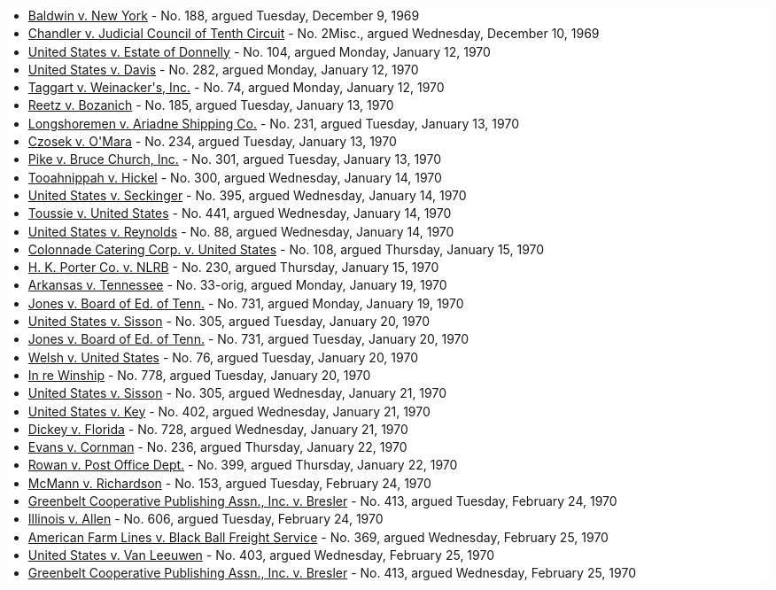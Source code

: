 - [Baldwin v. New York](https://www.supremecourt.gov/pdfs/transcripts/1969/69-188_12-09-1969.pdf) - No. 188, argued Tuesday, December 9, 1969
- [Chandler v. Judicial Council of Tenth Circuit](https://www.supremecourt.gov/pdfs/transcripts/1969/69-2_Misc_12-10-1969.pdf) - No. 2Misc., argued Wednesday, December 10, 1969
- [United States v. Estate of Donnelly](https://www.supremecourt.gov/pdfs/transcripts/1969/69-104_01-12-1970.pdf) - No. 104, argued Monday, January 12, 1970
- [United States v. Davis](https://www.supremecourt.gov/pdfs/transcripts/1969/69-282_01-12-1970.pdf) - No. 282, argued Monday, January 12, 1970
- [Taggart v. Weinacker's, Inc.](https://www.supremecourt.gov/pdfs/transcripts/1969/69-74_01-12-1970.pdf) - No. 74, argued Monday, January 12, 1970
- [Reetz v. Bozanich](https://www.supremecourt.gov/pdfs/transcripts/1969/69-185_01-13-1970.pdf) - No. 185, argued Tuesday, January 13, 1970
- [Longshoremen v. Ariadne Shipping Co.](https://www.supremecourt.gov/pdfs/transcripts/1969/69-231_01-13-1970.pdf) - No. 231, argued Tuesday, January 13, 1970
- [Czosek v. O'Mara](https://www.supremecourt.gov/pdfs/transcripts/1969/69-234_01-13-1970.pdf) - No. 234, argued Tuesday, January 13, 1970
- [Pike v. Bruce Church, Inc.](https://www.supremecourt.gov/pdfs/transcripts/1969/69-301_01-13-1970.pdf) - No. 301, argued Tuesday, January 13, 1970
- [Tooahnippah v. Hickel](https://www.supremecourt.gov/pdfs/transcripts/1969/69-300_01-14-1970.pdf) - No. 300, argued Wednesday, January 14, 1970
- [United States v. Seckinger](https://www.supremecourt.gov/pdfs/transcripts/1969/69-395_01-14-1970.pdf) - No. 395, argued Wednesday, January 14, 1970
- [Toussie v. United States](https://www.supremecourt.gov/pdfs/transcripts/1969/69-441_01-14-1970.pdf) - No. 441, argued Wednesday, January 14, 1970
- [United States v. Reynolds](https://www.supremecourt.gov/pdfs/transcripts/1969/69-88_01-14-1970.pdf) - No. 88, argued Wednesday, January 14, 1970
- [Colonnade Catering Corp. v. United States](https://www.supremecourt.gov/pdfs/transcripts/1969/69-108_01-15-1970.pdf) - No. 108, argued Thursday, January 15, 1970
- [H. K. Porter Co. v. NLRB](https://www.supremecourt.gov/pdfs/transcripts/1969/69-230_01-15-1970.pdf) - No. 230, argued Thursday, January 15, 1970
- [Arkansas v. Tennessee](https://www.supremecourt.gov/pdfs/transcripts/1969/33_Orig_01-19-1970.pdf) - No. 33-orig, argued Monday, January 19, 1970
- [Jones v. Board of Ed. of Tenn.](https://www.supremecourt.gov/pdfs/transcripts/1969/69-731_01-19-1970.pdf) - No. 731, argued Monday, January 19, 1970
- [United States v. Sisson](https://www.supremecourt.gov/pdfs/transcripts/1969/69-305_01-20-1970.pdf) - No. 305, argued Tuesday, January 20, 1970
- [Jones v. Board of Ed. of Tenn.](https://www.supremecourt.gov/pdfs/transcripts/1969/69-731_01-20-1970.pdf) - No. 731, argued Tuesday, January 20, 1970
- [Welsh v. United States](https://www.supremecourt.gov/pdfs/transcripts/1969/69-76_01-20-1970.pdf) - No. 76, argued Tuesday, January 20, 1970
- [In re Winship](https://www.supremecourt.gov/pdfs/transcripts/1969/69-778_01-20-1970.pdf) - No. 778, argued Tuesday, January 20, 1970
- [United States v. Sisson](https://www.supremecourt.gov/pdfs/transcripts/1969/69-305_01-21-1970.pdf) - No. 305, argued Wednesday, January 21, 1970
- [United States v. Key](https://www.supremecourt.gov/pdfs/transcripts/1969/69-402_01-21-1970.pdf) - No. 402, argued Wednesday, January 21, 1970
- [Dickey v. Florida](https://www.supremecourt.gov/pdfs/transcripts/1969/69-728_01-21-1970.pdf) - No. 728, argued Wednesday, January 21, 1970
- [Evans v. Cornman](https://www.supremecourt.gov/pdfs/transcripts/1969/69-236_01-22-1970.pdf) - No. 236, argued Thursday, January 22, 1970
- [Rowan v. Post Office Dept.](https://www.supremecourt.gov/pdfs/transcripts/1969/69-399_01-22-1970.pdf) - No. 399, argued Thursday, January 22, 1970
- [McMann v. Richardson](https://www.supremecourt.gov/pdfs/transcripts/1969/69-153_02-24-1970.pdf) - No. 153, argued Tuesday, February 24, 1970
- [Greenbelt Cooperative Publishing Assn., Inc. v. Bresler](https://www.supremecourt.gov/pdfs/transcripts/1969/69-413_02-24-1970.pdf) - No. 413, argued Tuesday, February 24, 1970
- [Illinois v. Allen](https://www.supremecourt.gov/pdfs/transcripts/1969/69-606_02-24-1970.pdf) - No. 606, argued Tuesday, February 24, 1970
- [American Farm Lines v. Black Ball Freight Service](https://www.supremecourt.gov/pdfs/transcripts/1969/69-369_69-382_02-25-1970.pdf) - No. 369, argued Wednesday, February 25, 1970
- [United States v. Van Leeuwen](https://www.supremecourt.gov/pdfs/transcripts/1969/69-403_02-25-1970.pdf) - No. 403, argued Wednesday, February 25, 1970
- [Greenbelt Cooperative Publishing Assn., Inc. v. Bresler](https://www.supremecourt.gov/pdfs/transcripts/1969/69-413_02-25-1970.pdf) - No. 413, argued Wednesday, February 25, 1970